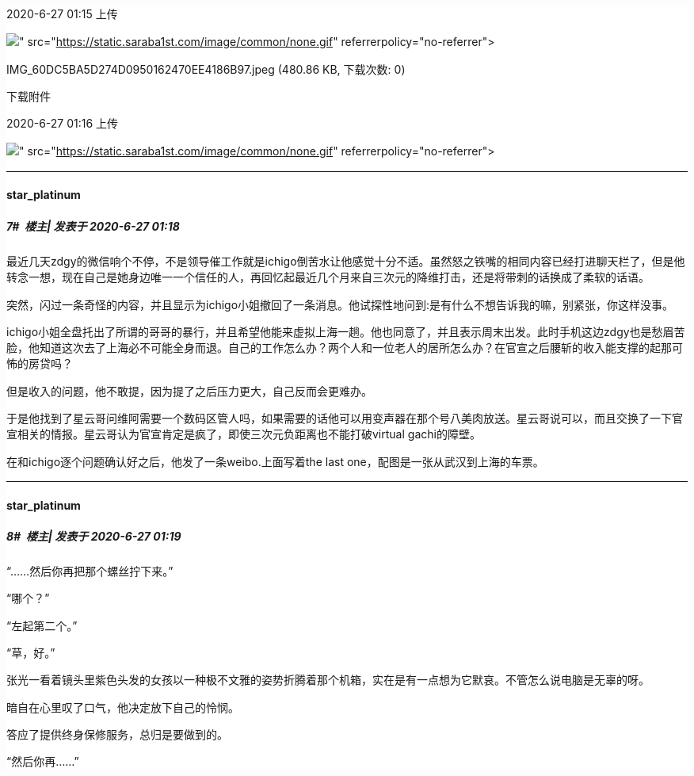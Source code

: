 
2020-6-27 01:15 上传


<img src="https://img.saraba1st.com/forum/202006/27/011525izwyll1epsh4k3hp.jpeg" referrerpolicy="no-referrer">" src="https://static.saraba1st.com/image/common/none.gif" referrerpolicy="no-referrer">


IMG_60DC5BA5D274D0950162470EE4186B97.jpeg
(480.86 KB, 下载次数: 0)


下载附件


2020-6-27 01:16 上传


<img src="https://img.saraba1st.com/forum/202006/27/011620dqpewypmloz6rylp.jpeg" referrerpolicy="no-referrer">" src="https://static.saraba1st.com/image/common/none.gif" referrerpolicy="no-referrer">


-----

####  star_platinum  
##### 7#         楼主| 发表于 2020-6-27 01:18


最近几天zdgy的微信响个不停，不是领导催工作就是ichigo倒苦水让他感觉十分不适。虽然怒之铁嘴的相同内容已经打进聊天栏了，但是他转念一想，现在自己是她身边唯一一个信任的人，再回忆起最近几个月来自三次元的降维打击，还是将带刺的话换成了柔软的话语。

突然，闪过一条奇怪的内容，并且显示为ichigo小姐撤回了一条消息。他试探性地问到:是有什么不想告诉我的嘛，别紧张，你这样没事。

ichigo小姐全盘托出了所谓的哥哥的暴行，并且希望他能来虚拟上海一趟。他也同意了，并且表示周末出发。此时手机这边zdgy也是愁眉苦脸，他知道这次去了上海必不可能全身而退。自己的工作怎么办？两个人和一位老人的居所怎么办？在官宣之后腰斩的收入能支撑的起那可怖的房贷吗？

但是收入的问题，他不敢提，因为提了之后压力更大，自己反而会更难办。

于是他找到了星云哥问维阿需要一个数码区管人吗，如果需要的话他可以用变声器在那个号八美肉放送。星云哥说可以，而且交换了一下官宣相关的情报。星云哥认为官宣肯定是疯了，即使三次元负距离也不能打破virtual gachi的障壁。

在和ichigo逐个问题确认好之后，他发了一条weibo.上面写着the last one，配图是一张从武汉到上海的车票。


-----

####  star_platinum  
##### 8#         楼主| 发表于 2020-6-27 01:19


“……然后你再把那个螺丝拧下来。”

“哪个？”

“左起第二个。”

“草，好。”

张光一看着镜头里紫色头发的女孩以一种极不文雅的姿势折腾着那个机箱，实在是有一点想为它默哀。不管怎么说电脑是无辜的呀。

暗自在心里叹了口气，他决定放下自己的怜悯。

答应了提供终身保修服务，总归是要做到的。

“然后你再……”
